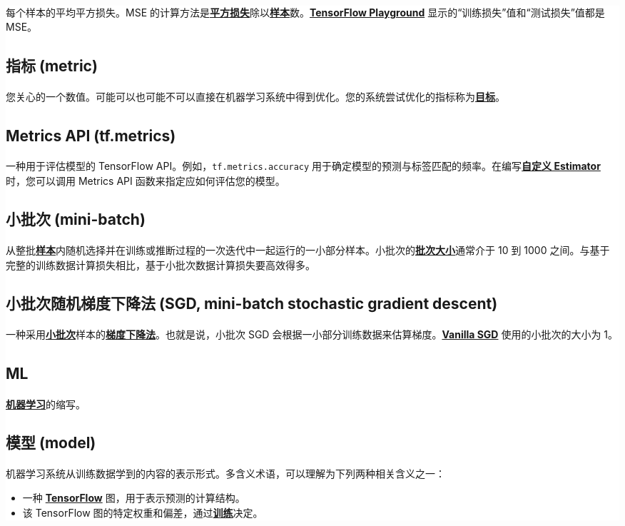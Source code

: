 

每个样本的平均平方损失。MSE 的计算方法是[**平方损失**](http://wsccoder.top/2018/09/23/机器学习术语表/#squared_loss)除以[**样本**](http://wsccoder.top/2018/09/23/机器学习术语表/#样本-example)数。[**TensorFlow Playground**](http://wsccoder.top/2018/09/23/机器学习术语表/#tensorflow-playground) 显示的“训练损失”值和“测试损失”值都是 MSE。



## 指标 (metric)



您关心的一个数值。可能可以也可能不可以直接在机器学习系统中得到优化。您的系统尝试优化的指标称为[**目标**](http://wsccoder.top/2018/09/23/机器学习术语表/#目标-objective)。



## Metrics API (tf.metrics)



一种用于评估模型的 TensorFlow API。例如，`tf.metrics.accuracy` 用于确定模型的预测与标签匹配的频率。在编写[**自定义 Estimator**](http://wsccoder.top/2018/09/23/机器学习术语表/#自定义-estimator-custom-estimator) 时，您可以调用 Metrics API 函数来指定应如何评估您的模型。



## 小批次 (mini-batch)



从整批[**样本**](http://wsccoder.top/2018/09/23/机器学习术语表/#样本-example)内随机选择并在训练或推断过程的一次迭代中一起运行的一小部分样本。小批次的[**批次大小**](http://wsccoder.top/2018/09/23/机器学习术语表/#batch_size)通常介于 10 到 1000 之间。与基于完整的训练数据计算损失相比，基于小批次数据计算损失要高效得多。



## 小批次随机梯度下降法 (SGD, mini-batch stochastic gradient descent)



一种采用[**小批次**](http://wsccoder.top/2018/09/23/机器学习术语表/#小批次-mini-batch)样本的[**梯度下降法**](http://wsccoder.top/2018/09/23/机器学习术语表/#梯度下降法-gradient-descent)。也就是说，小批次 SGD 会根据一小部分训练数据来估算梯度。[**Vanilla SGD**](http://wsccoder.top/2018/09/23/机器学习术语表/#随机梯度下降法-sgd-stochastic-gradient-descent) 使用的小批次的大小为 1。



## ML



[**机器学习**](http://wsccoder.top/2018/09/23/机器学习术语表/#机器学习-machine-learning)的缩写。



## 模型 (model)



机器学习系统从训练数据学到的内容的表示形式。多含义术语，可以理解为下列两种相关含义之一：

- 一种 [**TensorFlow**](http://wsccoder.top/2018/09/23/机器学习术语表/#tensorflow) 图，用于表示预测的计算结构。
- 该 TensorFlow 图的特定权重和偏差，通过[**训练**](http://wsccoder.top/2018/09/23/机器学习术语表/#model_training)决定。
